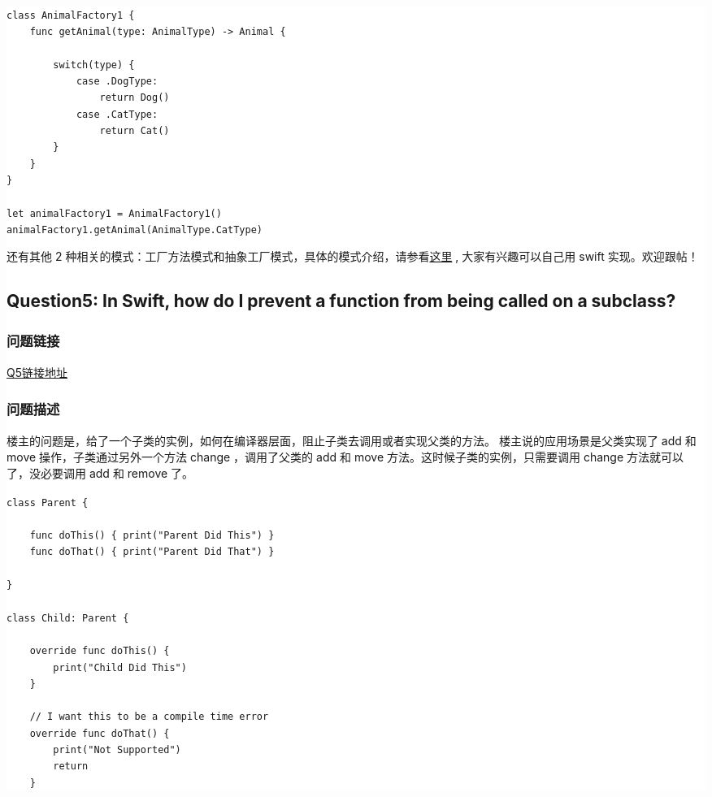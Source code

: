     class AnimalFactory1 {
        func getAnimal(type: AnimalType) -> Animal {
            
            switch(type) {
                case .DogType:
                    return Dog()
                case .CatType:
                    return Cat()
            }
        }
    }
    
    let animalFactory1 = AnimalFactory1()
    animalFactory1.getAnimal(AnimalType.CatType)

还有其他 2 种相关的模式：工厂方法模式和抽象工厂模式，具体的模式介绍，请参看[这里](http://www.cnblogs.com/stonehat/archive/2012/04/16/2451891.html) , 大家有兴趣可以自己用 swift 实现。欢迎跟帖！








<a name="Q5"></a>

## Question5: In Swift, how do I prevent a function from being called on a subclass?

### 问题链接

[Q5链接地址](http://stackoverflow.com/questions/34802374/in-swift-how-do-i-prevent-a-function-from-being-called-on-a-subclass)

### 问题描述

楼主的问题是，给了一个子类的实例，如何在编译器层面，阻止子类去调用或者实现父类的方法。
楼主说的应用场景是父类实现了 add 和 move 操作，子类通过另外一个方法 change ，调用了父类的 add 和 move 方法。这时候子类的实例，只需要调用 change 方法就可以了，没必要调用 add 和 remove 了。

    class Parent {
        
        func doThis() { print("Parent Did This") }
        func doThat() { print("Parent Did That") }
        
    }
    
    class Child: Parent {
        
        override func doThis() {
            print("Child Did This")
        }
        
        // I want this to be a compile time error
        override func doThat() {
            print("Not Supported")
            return
        }
        